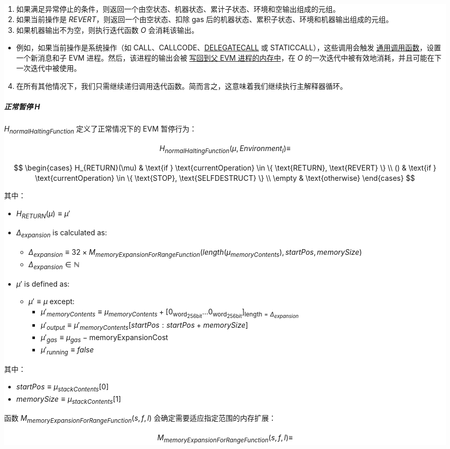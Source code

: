 1. 如果满足异常停止的条件，则返回一个由空状态、机器状态、累计子状态、环境和空输出组成的元组。
2. 如果当前操作是 $REVERT$，则返回一个由空状态、扣除 gas 后的机器状态、累积子状态、环境和机器输出组成的元组。
3. 如果机器输出不为空，则执行迭代函数 $O$ 会消耗该输出。

- 例如，如果当前操作是系统操作（如 CALL、CALLCODE、[DELEGATECALL](https://github.com/ethereum/execution-specs/blob/9c24cd78e49ce6cb9637d1dabb679a5099a58169/src/ethereum/cancun/vm/instructions/system.py#L542) 或 STATICCALL），这些调用会触发 [通用调用函数](https://github.com/ethereum/execution-specs/blob/9c24cd78e49ce6cb9637d1dabb679a5099a58169/src/ethereum/cancun/vm/instructions/system.py#L267)，设置一个新消息和子 EVM 进程。然后，该进程的输出会被 [写回到父 EVM 进程的内存中](https://github.com/ethereum/execution-specs/blob/9c24cd78e49ce6cb9637d1dabb679a5099a58169/src/ethereum/cancun/vm/instructions/system.py#L325)，在 $O$ 的一次迭代中被有效地消耗，并且可能在下一次迭代中被使用。

4. 在所有其他情况下，我们只需继续递归调用迭代函数。简而言之，这意味着我们继续执行主解释器循环。

##### 正常暂停 H

$H_{normalHaltingFunction}$ 定义了正常情况下的 EVM 暂停行为：

$$
H_{normalHaltingFunction}(\mu, Environment_I) \equiv
$$

$$
\begin{cases}
H_{RETURN}(\mu) & \text{if } \text{currentOperation} \in \{ \text{RETURN}, \text{REVERT} \} \\
() & \text{if } \text{currentOperation} \in \{ \text{STOP}, \text{SELFDESTRUCT} \} \\
\empty & \text{otherwise}
\end{cases}
$$

其中：

- $H_{RETURN}(\mu) \equiv \mu'$

- $\Delta_{expansion}$ is calculated as:

  - $\Delta_{expansion} \equiv 32 \times M_{memoryExpansionForRangeFunction}(length(\mu_{memoryContents}), startPos, memorySize)$
  - $\Delta_{expansion} \in \mathbb{N}$

- $\mu'$ is defined as:
  - $\mu' \equiv \mu$ except:
    - $\mu'_{memoryContents} \equiv \mu_{memoryContents} + [0_{\text{word}_{256\text{bit}}} ... 0_{\text{word}_{256\text{bit}}}]_{\text{length}=\Delta_{expansion}}$
    - $\mu'_{output} \equiv \mu'_{memoryContents}[startPos : startPos + memorySize]$
    - $\mu'_{gas} \equiv \mu_{gas} - \text{memoryExpansionCost}$
    - $\mu'_{running} \equiv false$

其中：

- $startPos \equiv  \mu_{stackContents}[0]$
- $memorySize \equiv  \mu_{stackContents}[1]$

函数 $M_{memoryExpansionForRangeFunction}(s,f,l)$ 会确定需要适应指定范围的内存扩展：

$$
M_{memoryExpansionForRangeFunction}(s,f,l) \equiv
$$


[¹]: https://archive.devcon.org/archive/watch/6/eels-the-future-of-execution-layer-specifications/?tab=YouTube